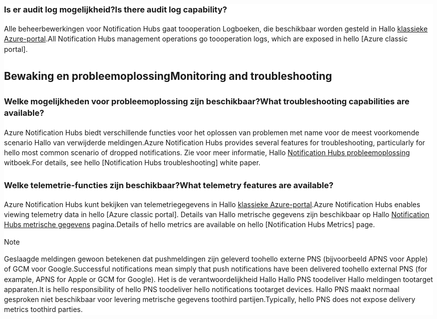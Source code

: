 ### <a name="is-there-audit-log-capability"></a><span data-ttu-id="5e859-261">Is er audit log mogelijkheid?</span><span class="sxs-lookup"><span data-stu-id="5e859-261">Is there audit log capability?</span></span>
<span data-ttu-id="5e859-262">Alle beheerbewerkingen voor Notification Hubs gaat toooperation Logboeken, die beschikbaar worden gesteld in Hallo [klassieke Azure-portal].</span><span class="sxs-lookup"><span data-stu-id="5e859-262">All Notification Hubs management operations go toooperation logs, which are exposed in hello [Azure classic portal].</span></span>

## <a name="monitoring-and-troubleshooting"></a><span data-ttu-id="5e859-263">Bewaking en probleemoplossing</span><span class="sxs-lookup"><span data-stu-id="5e859-263">Monitoring and troubleshooting</span></span>
### <a name="what-troubleshooting-capabilities-are-available"></a><span data-ttu-id="5e859-264">Welke mogelijkheden voor probleemoplossing zijn beschikbaar?</span><span class="sxs-lookup"><span data-stu-id="5e859-264">What troubleshooting capabilities are available?</span></span>
<span data-ttu-id="5e859-265">Azure Notification Hubs biedt verschillende functies voor het oplossen van problemen met name voor de meest voorkomende scenario Hallo van verwijderde meldingen.</span><span class="sxs-lookup"><span data-stu-id="5e859-265">Azure Notification Hubs provides several features for troubleshooting, particularly for hello most common scenario of dropped notifications.</span></span> <span data-ttu-id="5e859-266">Zie voor meer informatie, Hallo [Notification Hubs probleemoplossing] witboek.</span><span class="sxs-lookup"><span data-stu-id="5e859-266">For details, see hello [Notification Hubs troubleshooting] white paper.</span></span>

### <a name="what-telemetry-features-are-available"></a><span data-ttu-id="5e859-267">Welke telemetrie-functies zijn beschikbaar?</span><span class="sxs-lookup"><span data-stu-id="5e859-267">What telemetry features are available?</span></span>
<span data-ttu-id="5e859-268">Azure Notification Hubs kunt bekijken van telemetriegegevens in Hallo [klassieke Azure-portal].</span><span class="sxs-lookup"><span data-stu-id="5e859-268">Azure Notification Hubs enables viewing telemetry data in hello [Azure classic portal].</span></span> <span data-ttu-id="5e859-269">Details van Hallo metrische gegevens zijn beschikbaar op Hallo [Notification Hubs metrische gegevens] pagina.</span><span class="sxs-lookup"><span data-stu-id="5e859-269">Details of hello metrics are available on hello [Notification Hubs Metrics] page.</span></span>

> [!NOTE]
> <span data-ttu-id="5e859-270">Geslaagde meldingen gewoon betekenen dat pushmeldingen zijn geleverd toohello externe PNS (bijvoorbeeld APNS voor Apple) of GCM voor Google.</span><span class="sxs-lookup"><span data-stu-id="5e859-270">Successful notifications mean simply that push notifications have been delivered toohello external PNS (for example, APNS for Apple or GCM for Google).</span></span> <span data-ttu-id="5e859-271">Het is de verantwoordelijkheid Hallo Hallo PNS toodeliver Hallo meldingen tootarget apparaten.</span><span class="sxs-lookup"><span data-stu-id="5e859-271">It is hello responsibility of hello PNS toodeliver hello notifications tootarget devices.</span></span> <span data-ttu-id="5e859-272">Hallo PNS maakt normaal gesproken niet beschikbaar voor levering metrische gegevens toothird partijen.</span><span class="sxs-lookup"><span data-stu-id="5e859-272">Typically, hello PNS does not expose delivery metrics toothird parties.</span></span>  
> 
> 


[klassieke Azure-portal]: https://manage.windowsazure.com
[Notification Hubs prijzen]: http://azure.microsoft.com/pricing/details/notification-hubs/
[Notification Hubs SLA]: http://azure.microsoft.com/support/legal/sla/
[Casestudy: Sochi]: https://customers.microsoft.com/Pages/CustomerStory.aspx?recid=7942
[Casestudy: Skanska]: https://customers.microsoft.com/Pages/CustomerStory.aspx?recid=5847
[Casestudy: Seattle keren]: https://customers.microsoft.com/Pages/CustomerStory.aspx?recid=8354
[Casestudy: Mural.ly]: https://customers.microsoft.com/Pages/CustomerStory.aspx?recid=11592
[Casestudy: 7Digital]: https://customers.microsoft.com/Pages/CustomerStory.aspx?recid=3684
[Notification Hubs REST-API's]: https://msdn.microsoft.com/library/azure/dn530746.aspx
[Notification Hubs aan de slag zelfstudies]: http://azure.microsoft.com/documentation/articles/notification-hubs-ios-get-started/
[Chrome-Apps zelfstudie]: http://azure.microsoft.com/documentation/articles/notification-hubs-chrome-get-started/
[Mobile Services Pricing]: http://azure.microsoft.com/pricing/details/mobile-services/
[back-end-registratie richtlijnen]: https://msdn.microsoft.com/library/azure/dn743807.aspx
[richtlijnen voor back-end-registratie 2]: https://msdn.microsoft.com/library/azure/dn530747.aspx
[Notification Hubs beveiligingsmodel]: https://msdn.microsoft.com/library/azure/dn495373.aspx
[Notification Hubs Secure Push zelfstudie]: http://azure.microsoft.com/documentation/articles/notification-hubs-aspnet-backend-ios-secure-push/
[Notification Hubs probleemoplossing]: http://azure.microsoft.com/documentation/articles/notification-hubs-diagnosing/
[Notification Hubs metrische gegevens]: https://msdn.microsoft.com/library/dn458822.aspx
[Notification Hubs metrische gegevens voorbeeld]: https://github.com/Azure/azure-notificationhubs-samples/tree/master/FetchNHTelemetryInExcel
[registraties exporteren/importeren]: https://msdn.microsoft.com/library/dn790624.aspx
[Azure-portal]: https://portal.azure.com
[complete samples]: https://github.com/Azure/azure-notificationhubs-samples
[Mobile Apps]: https://azure.microsoft.com/services/app-service/mobile/
[prijzen van App Service]: https://azure.microsoft.com/pricing/details/app-service/